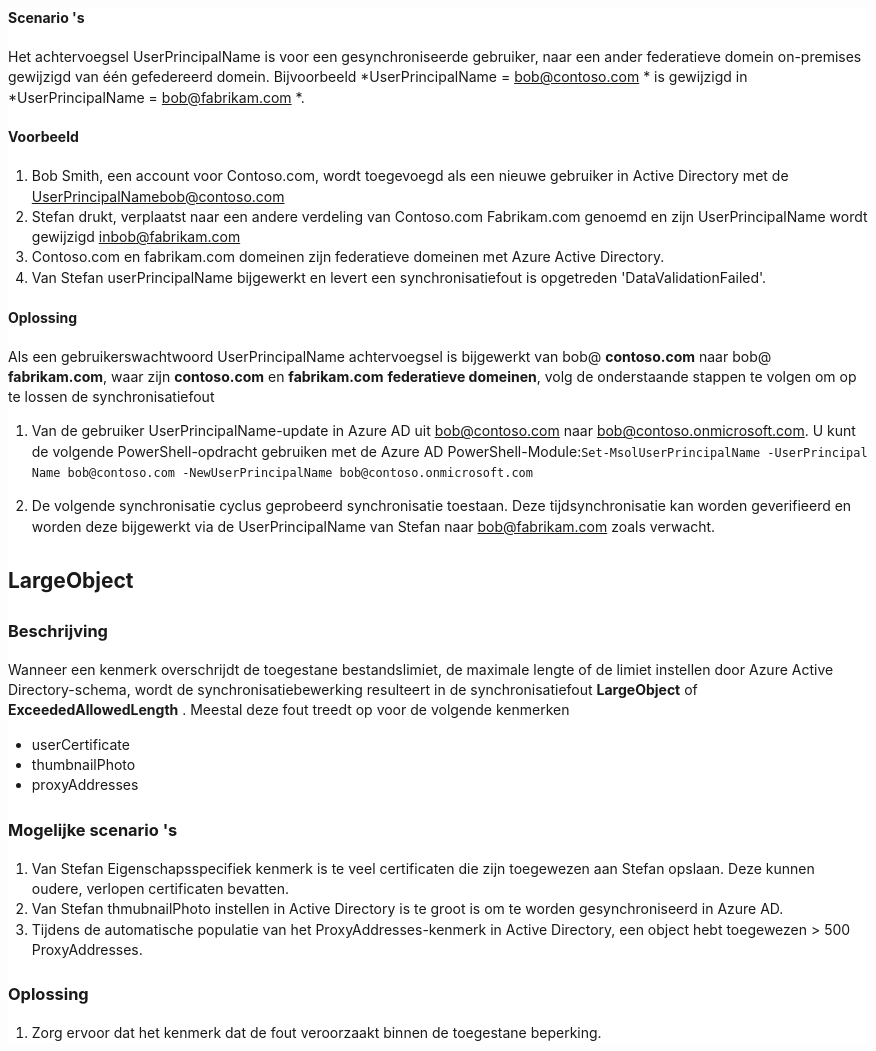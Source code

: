 #### <a name="scenarios"></a>Scenario 's
Het achtervoegsel UserPrincipalName is voor een gesynchroniseerde gebruiker, naar een ander federatieve domein on-premises gewijzigd van één gefedereerd domein. Bijvoorbeeld *UserPrincipalName = bob@contoso.com * is gewijzigd in *UserPrincipalName = bob@fabrikam.com *.

#### <a name="example"></a>Voorbeeld
1. Bob Smith, een account voor Contoso.com, wordt toegevoegd als een nieuwe gebruiker in Active Directory met de UserPrincipalNamebob@contoso.com
2. Stefan drukt, verplaatst naar een andere verdeling van Contoso.com Fabrikam.com genoemd en zijn UserPrincipalName wordt gewijzigd inbob@fabrikam.com
3. Contoso.com en fabrikam.com domeinen zijn federatieve domeinen met Azure Active Directory.
4. Van Stefan userPrincipalName bijgewerkt en levert een synchronisatiefout is opgetreden 'DataValidationFailed'.

#### <a name="how-to-fix"></a>Oplossing
Als een gebruikerswachtwoord UserPrincipalName achtervoegsel is bijgewerkt van bob@ **contoso.com** naar bob@ **fabrikam.com**, waar zijn **contoso.com** en **fabrikam.com** **federatieve domeinen**, volg de onderstaande stappen te volgen om op te lossen de synchronisatiefout

1. Van de gebruiker UserPrincipalName-update in Azure AD uit bob@contoso.com naar bob@contoso.onmicrosoft.com. U kunt de volgende PowerShell-opdracht gebruiken met de Azure AD PowerShell-Module:`Set-MsolUserPrincipalName -UserPrincipalName bob@contoso.com -NewUserPrincipalName bob@contoso.onmicrosoft.com`

2. De volgende synchronisatie cyclus geprobeerd synchronisatie toestaan. Deze tijdsynchronisatie kan worden geverifieerd en worden deze bijgewerkt via de UserPrincipalName van Stefan naar bob@fabrikam.com zoals verwacht.


## <a name="largeobject"></a>LargeObject
### <a name="description"></a>Beschrijving
Wanneer een kenmerk overschrijdt de toegestane bestandslimiet, de maximale lengte of de limiet instellen door Azure Active Directory-schema, wordt de synchronisatiebewerking resulteert in de synchronisatiefout **LargeObject** of **ExceededAllowedLength** . Meestal deze fout treedt op voor de volgende kenmerken

- userCertificate
- thumbnailPhoto
- proxyAddresses

### <a name="possible-scenarios"></a>Mogelijke scenario 's
1. Van Stefan Eigenschapsspecifiek kenmerk is te veel certificaten die zijn toegewezen aan Stefan opslaan. Deze kunnen oudere, verlopen certificaten bevatten.
2. Van Stefan thmubnailPhoto instellen in Active Directory is te groot is om te worden gesynchroniseerd in Azure AD.
3. Tijdens de automatische populatie van het ProxyAddresses-kenmerk in Active Directory, een object hebt toegewezen > 500 ProxyAddresses.

### <a name="how-to-fix"></a>Oplossing

1. Zorg ervoor dat het kenmerk dat de fout veroorzaakt binnen de toegestane beperking.
